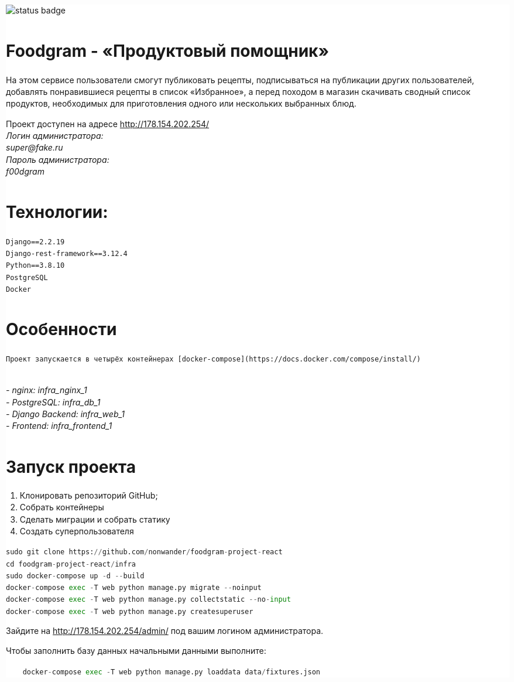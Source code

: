 ![status badge](https://github.com/nonwander/foodgram-project-react/actions/workflows/main.yml/badge.svg)

# Foodgram - «Продуктовый помощник»

На этом сервисе пользователи смогут публиковать рецепты, подписываться на публикации других пользователей, добавлять понравившиеся рецепты в список «Избранное», а перед походом в магазин скачивать сводный список продуктов, необходимых для приготовления одного или нескольких выбранных блюд.

Проект доступен на адресе http://178.154.202.254/
<br /> _Логин администратора:_
<br /> _super@fake.ru_
<br /> _Пароль администратора:_
<br /> _f00dgram_

# Технологии:
    Django==2.2.19
    Django-rest-framework==3.12.4
    Python==3.8.10
    PostgreSQL
    Docker

# Особенности
    Проект запускается в четырёх контейнерах [docker-compose](https://docs.docker.com/compose/install/) 
<br /> _- nginx: infra_nginx_1_
<br /> _- PostgreSQL: infra_db_1_
<br /> _- Django Backend: infra_web_1_
<br /> _- Frontend: infra_frontend_1_

# Запуск проекта

1) Клонировать репозиторий GitHub;
2) Собрать контейнеры
3) Сделать миграции и собрать статику
4) Создать суперпользователя

```python
sudo git clone https://github.com/nonwander/foodgram-project-react
cd foodgram-project-react/infra
sudo docker-compose up -d --build
docker-compose exec -T web python manage.py migrate --noinput
docker-compose exec -T web python manage.py collectstatic --no-input
docker-compose exec -T web python manage.py createsuperuser
```

Зайдите на http://178.154.202.254/admin/ под вашим логином администратора.

Чтобы заполнить базу данных начальными данными выполните:
```python
    docker-compose exec -T web python manage.py loaddata data/fixtures.json 
```
